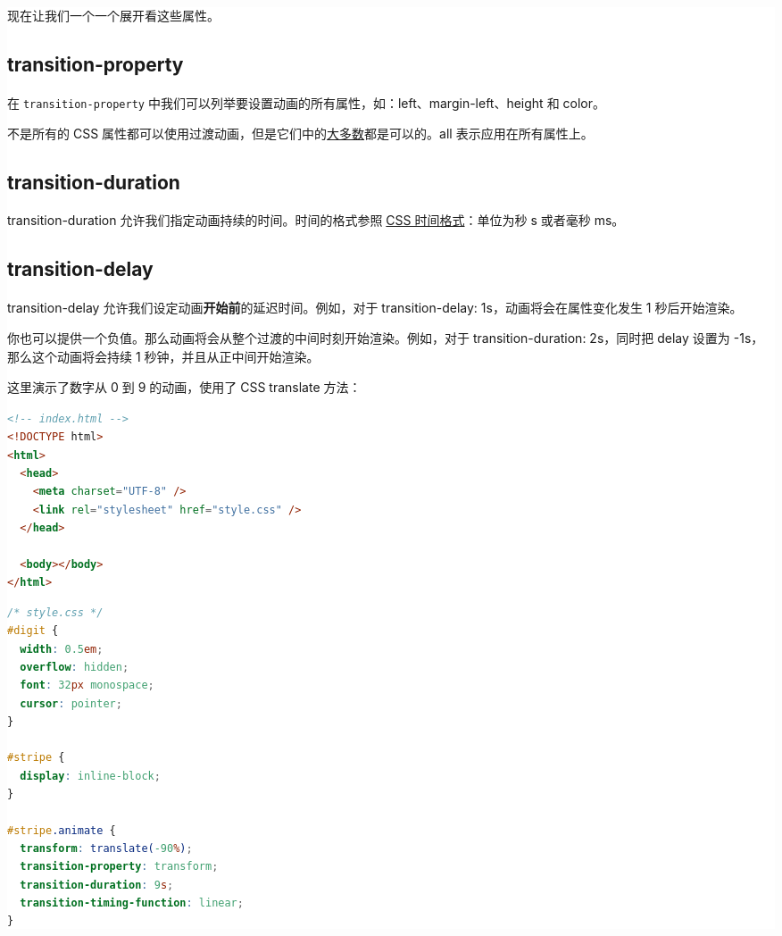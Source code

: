 现在让我们一个一个展开看这些属性。

## transition-property

在 `transition-property` 中我们可以列举要设置动画的所有属性，如：left、margin-left、height 和 color。

不是所有的 CSS 属性都可以使用过渡动画，但是它们中的[大多数](http://www.w3.org/TR/css3-transitions/#animatable-properties-)都是可以的。all 表示应用在所有属性上。

## transition-duration

transition-duration 允许我们指定动画持续的时间。时间的格式参照 [CSS 时间格式](http://www.w3.org/TR/css3-values/#time)：单位为秒 s 或者毫秒 ms。

## transition-delay

transition-delay 允许我们设定动画**开始前**的延迟时间。例如，对于 transition-delay: 1s，动画将会在属性变化发生 1 秒后开始渲染。

你也可以提供一个负值。那么动画将会从整个过渡的中间时刻开始渲染。例如，对于 transition-duration: 2s，同时把 delay 设置为 -1s，那么这个动画将会持续 1 秒钟，并且从正中间开始渲染。

这里演示了数字从 0 到 9 的动画，使用了 CSS translate 方法：

```html
<!-- index.html -->
<!DOCTYPE html>
<html>
  <head>
    <meta charset="UTF-8" />
    <link rel="stylesheet" href="style.css" />
  </head>

  <body></body>
</html>
```

```css
/* style.css */
#digit {
  width: 0.5em;
  overflow: hidden;
  font: 32px monospace;
  cursor: pointer;
}

#stripe {
  display: inline-block;
}

#stripe.animate {
  transform: translate(-90%);
  transition-property: transform;
  transition-duration: 9s;
  transition-timing-function: linear;
}
```
